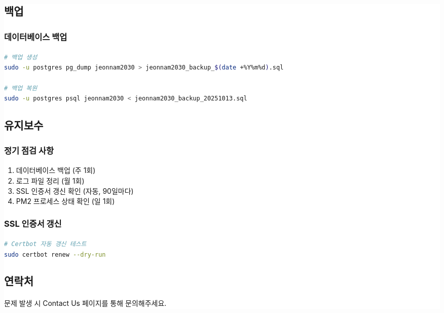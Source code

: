 ## 백업

### 데이터베이스 백업

```bash
# 백업 생성
sudo -u postgres pg_dump jeonnam2030 > jeonnam2030_backup_$(date +%Y%m%d).sql

# 백업 복원
sudo -u postgres psql jeonnam2030 < jeonnam2030_backup_20251013.sql
```

## 유지보수

### 정기 점검 사항

1. 데이터베이스 백업 (주 1회)
2. 로그 파일 정리 (월 1회)
3. SSL 인증서 갱신 확인 (자동, 90일마다)
4. PM2 프로세스 상태 확인 (일 1회)

### SSL 인증서 갱신

```bash
# Certbot 자동 갱신 테스트
sudo certbot renew --dry-run
```

## 연락처

문제 발생 시 Contact Us 페이지를 통해 문의해주세요.
